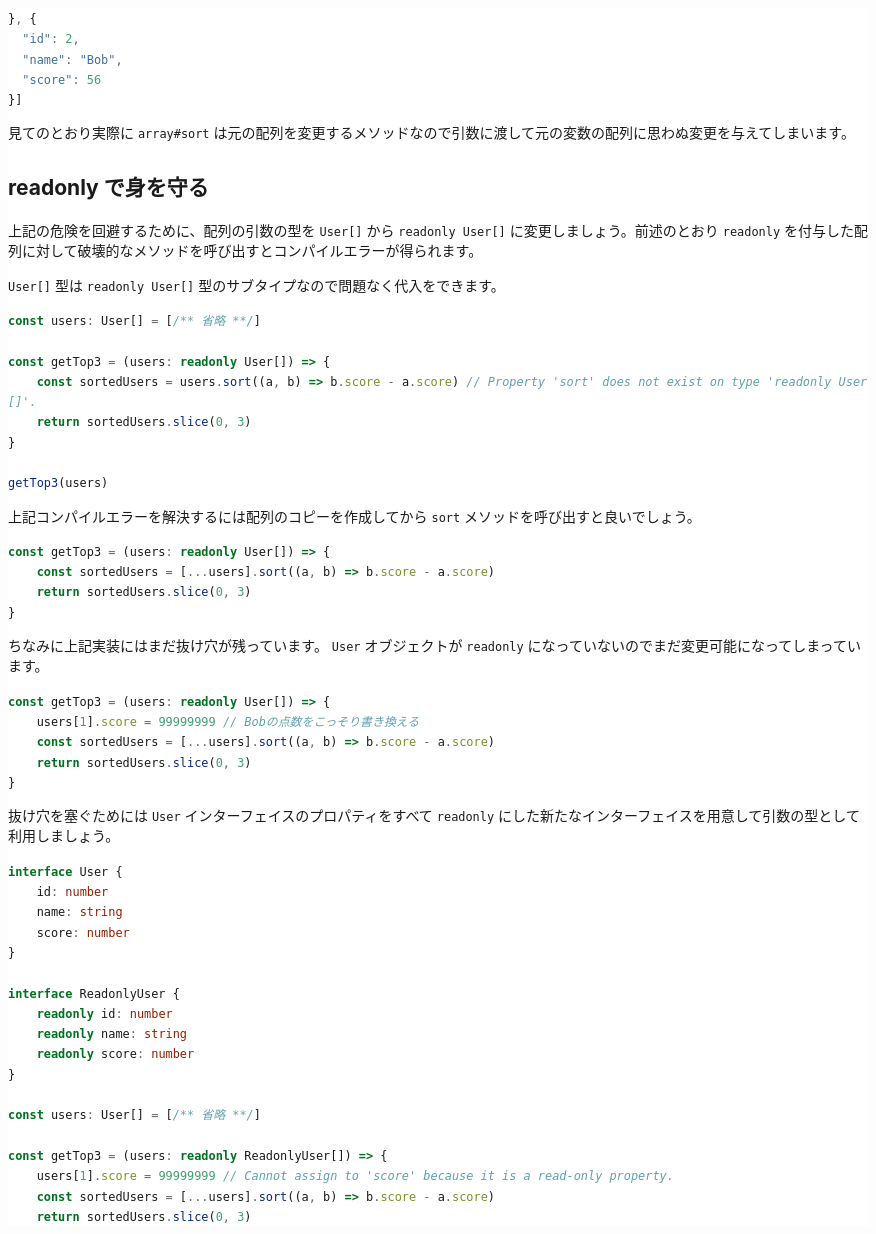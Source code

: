 ```typescript
}, {
  "id": 2,
  "name": "Bob",
  "score": 56
}] 
```

見てのとおり実際に `array#sort` は元の配列を変更するメソッドなので引数に渡して元の変数の配列に思わぬ変更を与えてしまいます。

## readonly で身を守る

上記の危険を回避するために、配列の引数の型を `User[]` から `readonly User[]` に変更しましょう。前述のとおり `readonly` を付与した配列に対して破壊的なメソッドを呼び出すとコンパイルエラーが得られます。

`User[]` 型は `readonly User[]` 型のサブタイプなので問題なく代入をできます。

```typescript
const users: User[] = [/** 省略 **/]

const getTop3 = (users: readonly User[]) => {
    const sortedUsers = users.sort((a, b) => b.score - a.score) // Property 'sort' does not exist on type 'readonly User[]'.
    return sortedUsers.slice(0, 3)
}

getTop3(users)
```

上記コンパイルエラーを解決するには配列のコピーを作成してから `sort` メソッドを呼び出すと良いでしょう。

```typescript
const getTop3 = (users: readonly User[]) => {
    const sortedUsers = [...users].sort((a, b) => b.score - a.score)
    return sortedUsers.slice(0, 3)
}
```

ちなみに上記実装にはまだ抜け穴が残っています。 `User` オブジェクトが `readonly` になっていないのでまだ変更可能になってしまっています。

```typescript
const getTop3 = (users: readonly User[]) => {
    users[1].score = 99999999 // Bobの点数をこっそり書き換える
    const sortedUsers = [...users].sort((a, b) => b.score - a.score)
    return sortedUsers.slice(0, 3)
}
```

抜け穴を塞ぐためには `User` インターフェイスのプロパティをすべて `readonly` にした新たなインターフェイスを用意して引数の型として利用しましょう。

```typescript
interface User {
    id: number
    name: string
    score: number
}

interface ReadonlyUser {
    readonly id: number
    readonly name: string
    readonly score: number
}

const users: User[] = [/** 省略 **/]

const getTop3 = (users: readonly ReadonlyUser[]) => {
    users[1].score = 99999999 // Cannot assign to 'score' because it is a read-only property.
    const sortedUsers = [...users].sort((a, b) => b.score - a.score)
    return sortedUsers.slice(0, 3)
```

[LOG]: [{